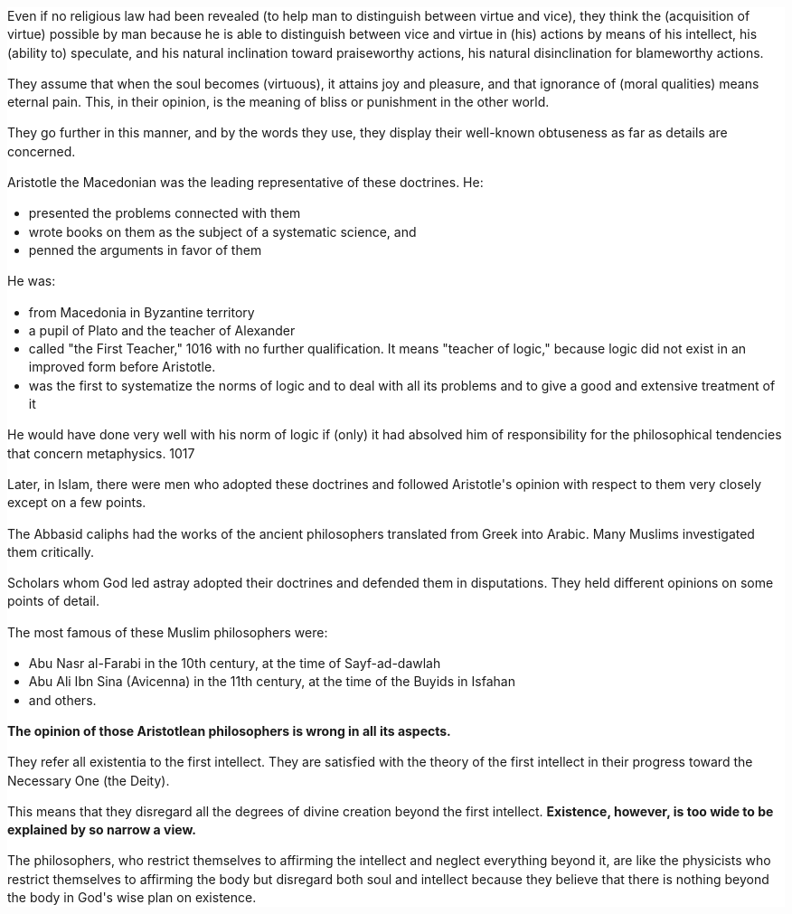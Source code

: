 
Even if no religious law had been revealed (to help man to distinguish between virtue and vice), they think the (acquisition of virtue) possible by man because he is able to distinguish between vice and virtue in (his) actions by means of his intellect, his (ability to) speculate, and his natural inclination toward praiseworthy actions, his natural disinclination for blameworthy actions. 

They assume that when the soul becomes (virtuous), it attains joy and pleasure, and that ignorance of (moral qualities) means eternal pain. This, in their opinion, is the meaning of bliss or punishment in the other world. 

They go further in this manner, and by the words they use, they display their well-known obtuseness as far as details are concerned.



Aristotle the Macedonian was the leading representative of these doctrines. He:
- presented the problems connected with them
- wrote books on them as the subject of a systematic science, and
- penned the arguments in favor of them

He was:
- from Macedonia in Byzantine territory
- a pupil of Plato and the teacher of Alexander
- called "the First Teacher," 1016 with no further qualification. It means "teacher of logic," because logic did not exist in an improved form before Aristotle.
- was the first to systematize the norms of logic and to deal with all its problems and to give a good and extensive treatment of it

He would have done very well with his norm of logic if (only) it had absolved him of responsibility for the philosophical tendencies that concern metaphysics. 1017

Later, in Islam, there were men who adopted these doctrines and followed Aristotle's opinion with respect to them very closely  except on a few points.



The Abbasid caliphs had the works of the ancient philosophers translated from Greek into Arabic. Many Muslims investigated them critically. 

Scholars whom God led astray adopted their doctrines and defended them in disputations. They held different opinions on some points of detail. 

The most famous of these Muslim philosophers were:
- Abu Nasr al-Farabi in the 10th century, at the time of Sayf-ad-dawlah
- Abu Ali Ibn Sina (Avicenna) in the 11th century, at the time of the Buyids in Isfahan
- and others.


**The opinion of those Aristotlean philosophers is wrong in all its aspects.** 

They refer all existentia to the first intellect. They are satisfied with the theory of the first intellect in their progress toward the Necessary One (the Deity). 

This means that they disregard all the degrees of divine creation beyond the first intellect. **Existence, however, is too wide to be explained by so narrow a view.** 

The philosophers, who restrict themselves to affirming the intellect and neglect everything beyond it, are like the  physicists who restrict themselves to affirming the body but disregard both soul and intellect because they believe that there is nothing beyond the body in God's wise plan on existence.
